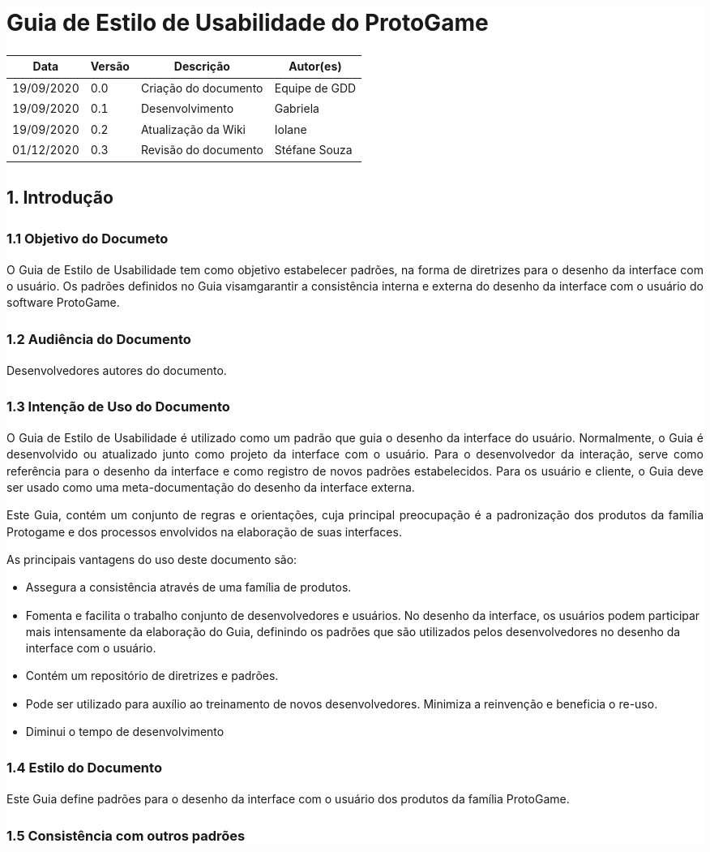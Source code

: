 # Guia de Estilo de Usabilidade do ProtoGame 

Data | Versão | Descrição | Autor(es)
---- | ---- | ----| -----
19/09/2020 | 0.0 | Criação do documento | Equipe de GDD
19/09/2020 | 0.1 | Desenvolvimento | Gabriela
19/09/2020 | 0.2 | Atualização da Wiki | Iolane
01/12/2020 | 0.3 | Revisão do documento | Stéfane Souza

## 1. Introdução 

### 1.1 Objetivo do Documeto  

<p align="justify">O Guia de Estilo de Usabilidade tem como objetivo estabelecer padrões, na forma de diretrizes para o desenho da interface com o usuário. Os padrões definidos no Guia visamgarantir a  consistência interna e externa do desenho da interface com o usuário do software ProtoGame. </p>

### 1.2 Audiência do Documento 

Desenvolvedores autores do documento. 

### 1.3 Intenção de Uso do Documento 

<p align="justify"> O Guia de Estilo de Usabilidade é utilizado como um padrão que guia o desenho da interface do usuário. Normalmente, o Guia é desenvolvido ou atualizado junto como projeto da interface com o usuário. Para o desenvolvedor da interação, serve como referência para o desenho da interface e como registro de novos padrões estabelecidos. Para os usuário e cliente, o Guia deve ser usado como uma meta-documentação do desenho da interface externa. </p>

<p align="justify"> Este Guia, contém um conjunto de regras e orientações, cuja principal preocupação é a  padronização dos produtos da família Protogame e dos processos envolvidos na elaboração de suas interfaces.</p> 
As principais vantagens do uso deste documento são: 

- Assegura a consistência através de uma família de produtos. 

- Fomenta e facilita o trabalho conjunto de desenvolvedores e usuários. No desenho da interface, os usuários podem participar mais intensamente da elaboração do Guia, definindo os padrões que são utilizados pelos desenvolvedores no desenho da interface com o usuário. 

- Contém um repositório de diretrizes e padrões. 

- Pode ser utilizado para auxílio ao treinamento de novos 
desenvolvedores. Minimiza a reinvenção e beneficia o re-uso. 

- Diminui o tempo de desenvolvimento

### 1.4 Estilo do Documento 

<p align="justify"> Este Guia define padrões para o desenho da interface com o usuário dos produtos da família ProtoGame. </p>

### 1.5 Consistência com outros padrões 
